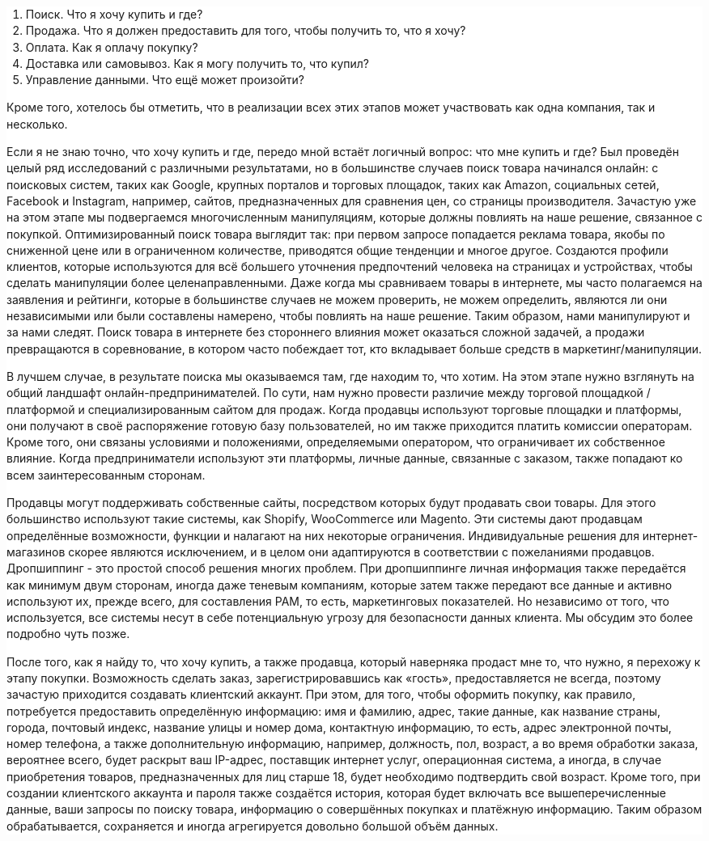 1. Поиск. Что я хочу купить и где?
2. Продажа. Что я должен предоставить для того, чтобы получить то, что я хочу?
3. Оплата. Как я оплачу покупку?
4. Доставка или самовывоз. Как я могу получить то, что купил?
5. Управление данными. Что ещё может произойти?

Кроме того, хотелось бы отметить, что в реализации всех этих этапов может участвовать как одна компания, так и несколько.

Если я не знаю точно, что хочу купить и где, передо мной встаёт логичный вопрос: что мне купить и где? Был проведён целый ряд исследований с различными результатами, но в большинстве случаев поиск товара начинался онлайн: с поисковых систем, таких как Google, крупных порталов и торговых площадок, таких как Amazon, социальных сетей, Facebook и Instagram, например, сайтов, предназначенных  для сравнения цен, со страницы производителя. Зачастую уже на этом этапе мы подвергаемся многочисленным манипуляциям, которые должны повлиять на наше решение, связанное с покупкой. Оптимизированный поиск товара выглядит так: при первом запросе попадается реклама товара, якобы по сниженной цене или в ограниченном количестве, приводятся общие тенденции и многое другое. Создаются профили клиентов, которые используются для всё большего уточнения предпочтений человека на страницах и устройствах, чтобы сделать манипуляции более целенаправленными. Даже когда мы сравниваем товары в интернете, мы часто полагаемся на заявления и рейтинги, которые в большинстве случаев не можем проверить, не можем определить, являются ли они независимыми или были составлены намерено, чтобы повлиять на наше решение. Таким образом, нами манипулируют и за нами следят. Поиск товара в интернете без стороннего влияния может оказаться сложной задачей, а продажи превращаются в соревнование, в котором часто побеждает тот, кто вкладывает больше средств в маркетинг/манипуляции.

В лучшем случае, в результате поиска мы оказываемся там, где находим то, что хотим. На этом этапе нужно взглянуть на общий ландшафт онлайн-предпринимателей. По сути, нам нужно провести различие между торговой площадкой / платформой и специализированным сайтом для продаж. Когда продавцы используют торговые площадки и платформы, они получают в своё распоряжение готовую базу пользователей, но им также приходится платить комиссии операторам. Кроме того, они связаны условиями и положениями, определяемыми оператором, что ограничивает их собственное влияние. Когда предприниматели используют эти платформы, личные данные, связанные с заказом, также попадают ко всем заинтересованным сторонам.

Продавцы могут поддерживать собственные сайты, посредством которых будут продавать свои товары. Для этого большинство используют такие системы, как Shopify, WooCommerce или Magento. Эти системы дают продавцам определённые возможности, функции и налагают на них некоторые ограничения. Индивидуальные решения для интернет-магазинов скорее являются исключением, и в целом они адаптируются в соответствии с пожеланиями продавцов. Дропшиппинг - это простой способ решения многих проблем. При дропшиппинге личная информация также передаётся как минимум двум сторонам, иногда даже теневым компаниям, которые затем также передают все данные и активно используют их, прежде всего, для составления PAM, то есть, маркетинговых показателей. Но независимо от того, что используется, все системы несут в себе потенциальную угрозу для безопасности данных клиента. Мы обсудим это более подробно чуть позже.

После того, как я найду то, что хочу купить, а также продавца, который наверняка продаст мне то, что нужно, я перехожу к этапу покупки. Возможность сделать заказ, зарегистрировавшись как «гость», предоставляется не всегда, поэтому зачастую приходится создавать клиентский аккаунт. При этом, для того, чтобы оформить покупку, как правило, потребуется предоставить определённую информацию: имя и фамилию, адрес, такие данные, как название страны, города, почтовый индекс, название улицы и номер дома, контактную информацию, то есть, адрес электронной почты, номер телефона, а также дополнительную информацию, например, должность, пол, возраст, а во время обработки заказа, вероятнее всего, будет раскрыт ваш IP-адрес, поставщик интернет услуг, операционная система, а иногда, в случае приобретения товаров, предназначенных для лиц старше 18, будет необходимо подтвердить свой возраст. Кроме того, при создании клиентского аккаунта и пароля также создаётся история, которая будет включать все вышеперечисленные данные, ваши запросы по поиску товара, информацию о совершённых покупках и платёжную информацию. Таким образом обрабатывается, сохраняется и иногда агрегируется довольно большой объём данных.
